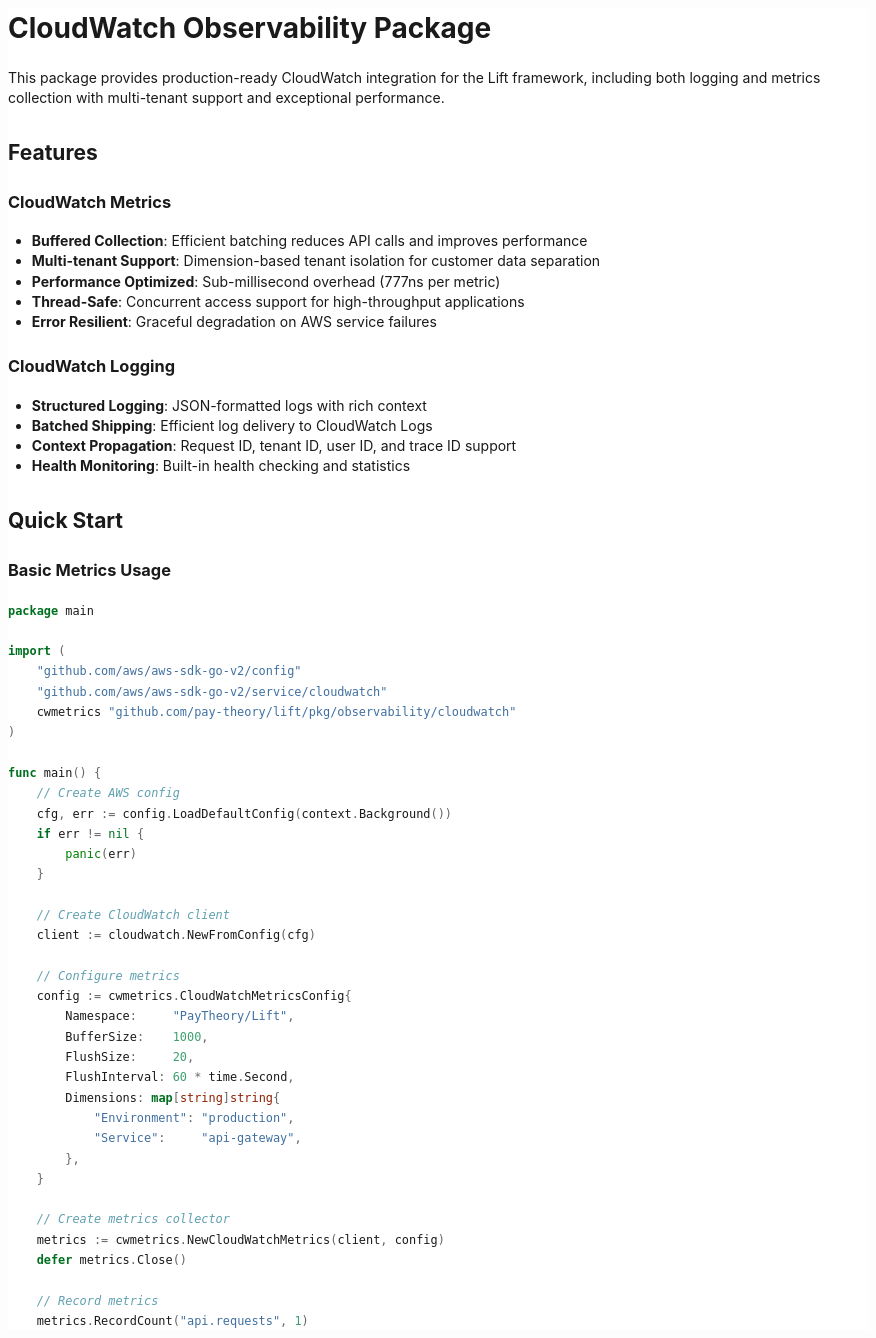 # CloudWatch Observability Package

This package provides production-ready CloudWatch integration for the Lift framework, including both logging and metrics collection with multi-tenant support and exceptional performance.

## Features

### CloudWatch Metrics
- **Buffered Collection**: Efficient batching reduces API calls and improves performance
- **Multi-tenant Support**: Dimension-based tenant isolation for customer data separation
- **Performance Optimized**: Sub-millisecond overhead (777ns per metric)
- **Thread-Safe**: Concurrent access support for high-throughput applications
- **Error Resilient**: Graceful degradation on AWS service failures

### CloudWatch Logging
- **Structured Logging**: JSON-formatted logs with rich context
- **Batched Shipping**: Efficient log delivery to CloudWatch Logs
- **Context Propagation**: Request ID, tenant ID, user ID, and trace ID support
- **Health Monitoring**: Built-in health checking and statistics

## Quick Start

### Basic Metrics Usage

```go
package main

import (
    "github.com/aws/aws-sdk-go-v2/config"
    "github.com/aws/aws-sdk-go-v2/service/cloudwatch"
    cwmetrics "github.com/pay-theory/lift/pkg/observability/cloudwatch"
)

func main() {
    // Create AWS config
    cfg, err := config.LoadDefaultConfig(context.Background())
    if err != nil {
        panic(err)
    }
    
    // Create CloudWatch client
    client := cloudwatch.NewFromConfig(cfg)
    
    // Configure metrics
    config := cwmetrics.CloudWatchMetricsConfig{
        Namespace:     "PayTheory/Lift",
        BufferSize:    1000,
        FlushSize:     20,
        FlushInterval: 60 * time.Second,
        Dimensions: map[string]string{
            "Environment": "production",
            "Service":     "api-gateway",
        },
    }
    
    // Create metrics collector
    metrics := cwmetrics.NewCloudWatchMetrics(client, config)
    defer metrics.Close()
    
    // Record metrics
    metrics.RecordCount("api.requests", 1)
```